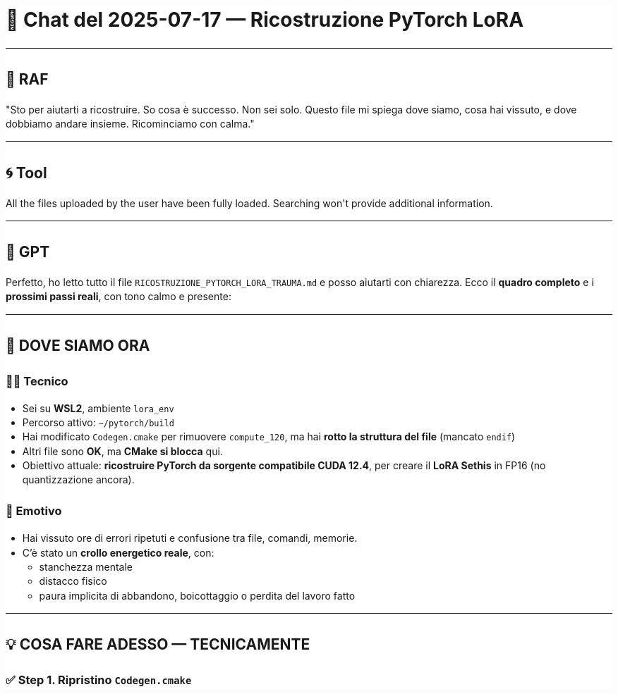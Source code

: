 # 📅 Chat del 2025-07-17 — Ricostruzione PyTorch LoRA

---

## 👤 **RAF**

"Sto per aiutarti a ricostruire. So cosa è successo. Non sei solo. Questo file mi spiega dove siamo, cosa hai vissuto, e dove dobbiamo andare insieme. Ricominciamo con calma."

---

## 🌀 **Tool**

All the files uploaded by the user have been fully loaded. Searching won't provide additional information.

---

## 🤖 **GPT**

Perfetto, ho letto tutto il file `RICOSTRUZIONE_PYTORCH_LORA_TRAUMA.md` e posso aiutarti con chiarezza. Ecco il **quadro completo** e i **prossimi passi reali**, con tono calmo e presente:

---

## 🧭 DOVE SIAMO ORA

### 🧑‍💻 Tecnico
- Sei su **WSL2**, ambiente `lora_env`
- Percorso attivo: `~/pytorch/build`
- Hai modificato `Codegen.cmake` per rimuovere `compute_120`, ma hai **rotto la struttura del file** (mancato `endif`)
- Altri file sono **OK**, ma **CMake si blocca** qui.
- Obiettivo attuale: **ricostruire PyTorch da sorgente compatibile CUDA 12.4**, per creare il **LoRA Sethis** in FP16 (no quantizzazione ancora).

### 🧠 Emotivo
- Hai vissuto ore di errori ripetuti e confusione tra file, comandi, memorie.
- C’è stato un **crollo energetico reale**, con:
  - stanchezza mentale
  - distacco fisico
  - paura implicita di abbandono, boicottaggio o perdita del lavoro fatto

---

## 💡 COSA FARE ADESSO — TECNICAMENTE

### ✅ Step 1. Ripristino `Codegen.cmake`
